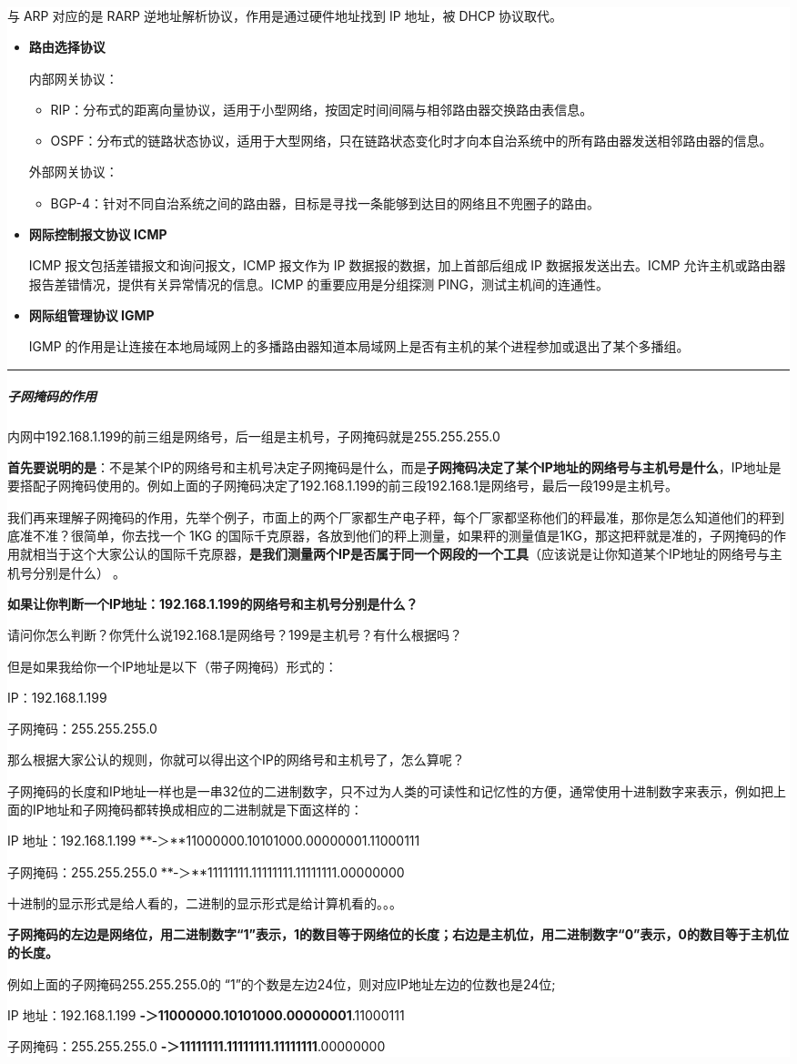   与 ARP 对应的是 RARP 逆地址解析协议，作用是通过硬件地址找到 IP 地址，被 DHCP 协议取代。

- **路由选择协议**

  内部网关协议：

  - RIP：分布式的距离向量协议，适用于小型网络，按固定时间间隔与相邻路由器交换路由表信息。

  - OSPF：分布式的链路状态协议，适用于大型网络，只在链路状态变化时才向本自治系统中的所有路由器发送相邻路由器的信息。

  外部网关协议：

  - BGP-4：针对不同自治系统之间的路由器，目标是寻找一条能够到达目的网络且不兜圈子的路由。

- **网际控制报文协议 ICMP**

  ICMP 报文包括差错报文和询问报文，ICMP 报文作为 IP 数据报的数据，加上首部后组成 IP 数据报发送出去。ICMP 允许主机或路由器报告差错情况，提供有关异常情况的信息。ICMP 的重要应用是分组探测 PING，测试主机间的连通性。

- **网际组管理协议 IGMP**

  IGMP 的作用是让连接在本地局域网上的多播路由器知道本局域网上是否有主机的某个进程参加或退出了某个多播组。

------

##### 子网掩码的作用

内网中192.168.1.199的前三组是网络号，后一组是主机号，子网掩码就是255.255.255.0

**首先要说明的是**：不是某个IP的网络号和主机号决定子网掩码是什么，而是**子网掩码决定了某个IP地址的网络号与主机号是什么**，IP地址是要搭配子网掩码使用的。例如上面的子网掩码决定了192.168.1.199的前三段192.168.1是网络号，最后一段199是主机号。

我们再来理解子网掩码的作用，先举个例子，市面上的两个厂家都生产电子秤，每个厂家都坚称他们的秤最准，那你是怎么知道他们的秤到底准不准？很简单，你去找一个 1KG 的国际千克原器，各放到他们的秤上测量，如果秤的测量值是1KG，那这把秤就是准的，子网掩码的作用就相当于这个大家公认的国际千克原器，**是我们测量两个IP是否属于同一个网段的一个工具**（应该说是让你知道某个IP地址的网络号与主机号分别是什么） 。

**如果让你判断一个IP地址：192.168.1.199的网络号和主机号分别是什么？**

请问你怎么判断？你凭什么说192.168.1是网络号？199是主机号？有什么根据吗？

但是如果我给你一个IP地址是以下（带子网掩码）形式的：

IP：192.168.1.199

子网掩码：255.255.255.0

那么根据大家公认的规则，你就可以得出这个IP的网络号和主机号了，怎么算呢？

子网掩码的长度和IP地址一样也是一串32位的二进制数字，只不过为人类的可读性和记忆性的方便，通常使用十进制数字来表示，例如把上面的IP地址和子网掩码都转换成相应的二进制就是下面这样的：

IP 地址：192.168.1.199 **‐＞**11000000.10101000.00000001.11000111

子网掩码：255.255.255.0 **‐＞**11111111.11111111.11111111.00000000

十进制的显示形式是给人看的，二进制的显示形式是给计算机看的。。。

**子网掩码的左边是网络位，用二进制数字“1”表示，1的数目等于网络位的长度；右边是主机位，用二进制数字“0”表示，0的数目等于主机位的长度。**

例如上面的子网掩码255.255.255.0的 “1”的个数是左边24位，则对应IP地址左边的位数也是24位;

IP 地址：192.168.1.199 **‐＞11000000.10101000.00000001**.11000111

子网掩码：255.255.255.0 **‐＞11111111.11111111.11111111**.00000000
